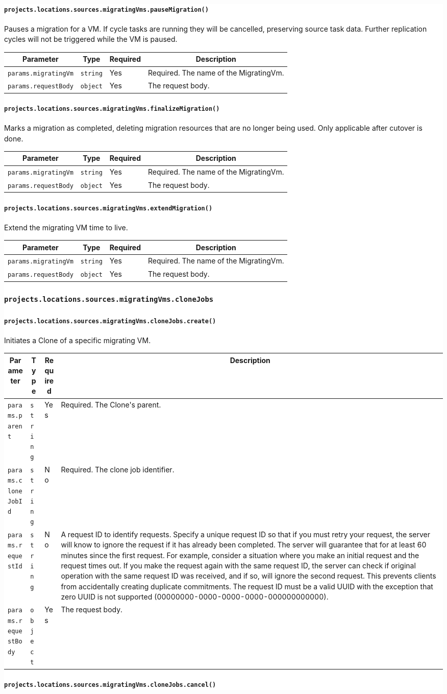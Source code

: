 #### `projects.locations.sources.migratingVms.pauseMigration()`

Pauses a migration for a VM. If cycle tasks are running they will be cancelled, preserving source task data. Further replication cycles will not be triggered while the VM is paused.

| Parameter | Type | Required | Description |
|---|---|---|---|
| `params.migratingVm` | `string` | Yes | Required. The name of the MigratingVm. |
| `params.requestBody` | `object` | Yes | The request body. |

#### `projects.locations.sources.migratingVms.finalizeMigration()`

Marks a migration as completed, deleting migration resources that are no longer being used. Only applicable after cutover is done.

| Parameter | Type | Required | Description |
|---|---|---|---|
| `params.migratingVm` | `string` | Yes | Required. The name of the MigratingVm. |
| `params.requestBody` | `object` | Yes | The request body. |

#### `projects.locations.sources.migratingVms.extendMigration()`

Extend the migrating VM time to live.

| Parameter | Type | Required | Description |
|---|---|---|---|
| `params.migratingVm` | `string` | Yes | Required. The name of the MigratingVm. |
| `params.requestBody` | `object` | Yes | The request body. |

### `projects.locations.sources.migratingVms.cloneJobs`

#### `projects.locations.sources.migratingVms.cloneJobs.create()`

Initiates a Clone of a specific migrating VM.

| Parameter | Type | Required | Description |
|---|---|---|---|
| `params.parent` | `string` | Yes | Required. The Clone's parent. |
| `params.cloneJobId` | `string` | No | Required. The clone job identifier. |
| `params.requestId` | `string` | No | A request ID to identify requests. Specify a unique request ID so that if you must retry your request, the server will know to ignore the request if it has already been completed. The server will guarantee that for at least 60 minutes since the first request. For example, consider a situation where you make an initial request and the request times out. If you make the request again with the same request ID, the server can check if original operation with the same request ID was received, and if so, will ignore the second request. This prevents clients from accidentally creating duplicate commitments. The request ID must be a valid UUID with the exception that zero UUID is not supported (00000000-0000-0000-0000-000000000000). |
| `params.requestBody` | `object` | Yes | The request body. |

#### `projects.locations.sources.migratingVms.cloneJobs.cancel()`
